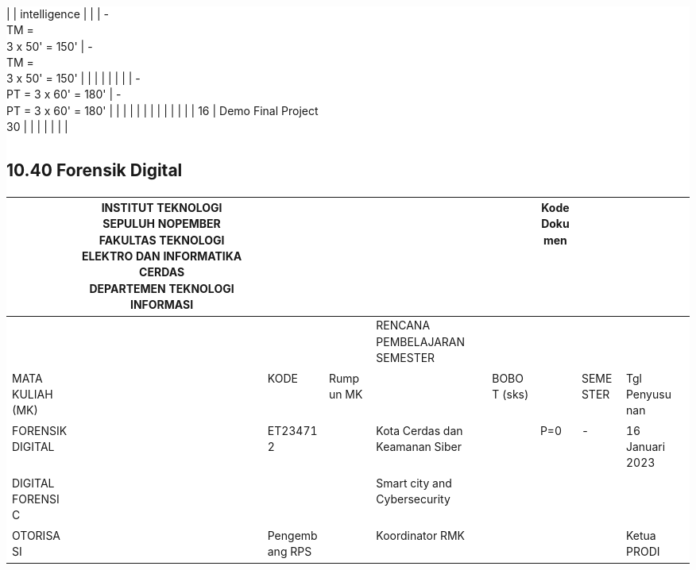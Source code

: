 |    | intelligence               |                 |             | -<br>TM =<br>3 x 50' = 150' | -<br>TM =<br>3 x 50' = 150' |             |  |
|    |                            |                 |             | -<br>PT = 3 x 60' = 180'    | -<br>PT = 3 x 60' = 180'    |             |  |
|    |                            |                 |             |                             |                             |             |  |
| 16 | Demo Final Project<br>30   |                 |             |                             |                             |             |  |

## **10.40 Forensik Digital**

|                                         | INSTITUT TEKNOLOGI SEPULUH NOPEMBER<br>FAKULTAS TEKNOLOGI ELEKTRO DAN INFORMATIKA CERDAS<br>DEPARTEMEN TEKNOLOGI INFORMASI                                                               |                                                                                                                     |                                                                                                                      |           |                                                                                                           |             | Kode<br>Dokumen |                                   |                 |  |
|-----------------------------------------|------------------------------------------------------------------------------------------------------------------------------------------------------------------------------------------|---------------------------------------------------------------------------------------------------------------------|----------------------------------------------------------------------------------------------------------------------|-----------|-----------------------------------------------------------------------------------------------------------|-------------|-----------------|-----------------------------------|-----------------|--|
|                                         |                                                                                                                                                                                          |                                                                                                                     |                                                                                                                      |           | RENCANA PEMBELAJARAN SEMESTER                                                                             |             |                 |                                   |                 |  |
| MATA KULIAH (MK)                        |                                                                                                                                                                                          |                                                                                                                     | KODE                                                                                                                 | Rumpun MK |                                                                                                           | BOBOT (sks) |                 | SEMESTER                          | Tgl Penyusunan  |  |
| FORENSIK DIGITAL                        |                                                                                                                                                                                          |                                                                                                                     | ET234712                                                                                                             |           | Kota Cerdas dan Keamanan Siber                                                                            |             | P=0             | -                                 | 16 Januari 2023 |  |
| DIGITAL FORENSIC                        |                                                                                                                                                                                          |                                                                                                                     |                                                                                                                      |           | Smart city and Cybersecurity                                                                              |             |                 |                                   |                 |  |
| OTORISASI                               |                                                                                                                                                                                          |                                                                                                                     | Pengembang RPS                                                                                                       |           | Koordinator RMK                                                                                           |             |                 |                                   | Ketua PRODI     |  |